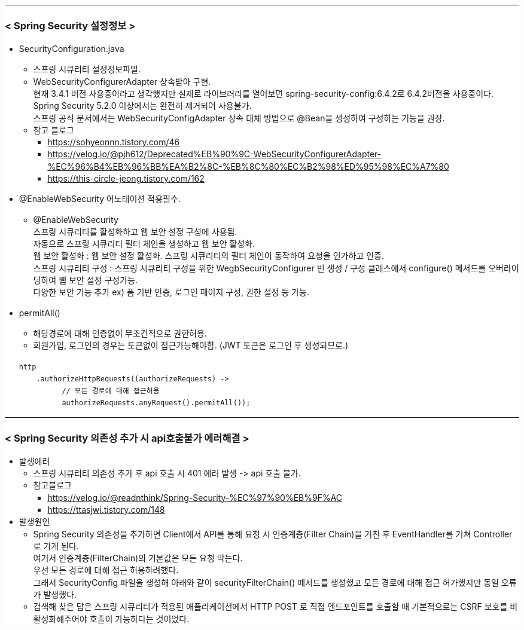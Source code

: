 
---
### < Spring Security 설정정보 >
- SecurityConfiguration.java
    - 스프링 시큐리티 설정정보파일.
    - WebSecurityConfigurerAdapter 상속받아 구현.   
      현재 3.4.1 버전 사용중이라고 생각했지만 실제로 라이브러리를 열어보면
      spring-security-config:6.4.2로 6.4.2버전을 사용중이다.   
      Spring Security 5.2.0 이상에서는 완전히 제거되어 사용불가.   
      스프링 공식 문서에서는 WebSecurityConfigAdapter 상속 대체 방법으로 @Bean을 생성하여 구성하는 기능을 권장.
    - 참고 블로그
        - https://sohyeonnn.tistory.com/46
        - https://velog.io/@pjh612/Deprecated%EB%90%9C-WebSecurityConfigurerAdapter-%EC%96%B4%EB%96%BB%EA%B2%8C-%EB%8C%80%EC%B2%98%ED%95%98%EC%A7%80
        - https://this-circle-jeong.tistory.com/162

- @EnableWebSecurity 어노테이션 적용필수.
  - @EnableWebSecurity   
    스프링 시큐리티를 활성화하고 웹 보안 설정 구성에 사용됨.   
    자동으로 스프링 시큐리티 필터 체인을 생성하고 웹 보안 활성화.   
    웹 보안 활성화 : 웹 보안 설정 활성화. 스프링 시큐리티의 필터 체인이 동작하여 요청을 인가하고 인증.   
    스프링 시큐리티 구성 : 스프링 시큐리티 구성을 위한 WegbSecurityConfigurer 빈 생성 / 구성 클래스에서 configure() 메서드를 오버라이딩하여 웹 보안 설정 구성가능.   
    다양한 보안 기능 추가 ex) 폼 기반 인증, 로그인 페이지 구성, 권한 설정 등 가능.   

- permitAll()
    - 해당경로에 대해 인증없이 무조건적으로 권한허용.
    - 회원가입, 로그인의 경우는 토큰없이 접근가능해야함. (JWT 토큰은 로그인 후 생성되므로.)
  ~~~
  http
      .authorizeHttpRequests((authorizeRequests) ->
            // 모든 경로에 대해 접근허용
            authorizeRequests.anyRequest().permitAll());
  ~~~


---
### < Spring Security 의존성 추가 시 api호출불가 에러해결 >
- 발생에러
    - 스프링 시큐리티 의존성 추가 후 api 호출 시 401 에러 발생 -> api 호출 불가.
    - 참고블로그
        - https://velog.io/@readnthink/Spring-Security-%EC%97%90%EB%9F%AC
        - https://ttasjwi.tistory.com/148
- 발생원인
    - Spring Security 의존성을 추가하면 Client에서 API를 통해 요청 시
      인증계층(Filter Chain)을 거친 후 EventHandler를 거쳐 Controller로 가게 된다.   
      여기서 인증계층(FilterChain)의 기본값은 모든 요청 막는다.   
      우선 모든 경로에 대해 접근 허용하려했다.   
      그래서 SecurityConfig 파일을 생성해 아래와 같이 securityFilterChain() 메서드를 생성했고
      모든 경로에 대해 접근 허가했지만 동일 오류가 발생했다.
    - 검색해 찾은 답은 스프링 시큐리티가 적용된 애플리케이션에서
      HTTP POST 로 직접 엔드포인트를 호출할 때
      기본적으로는 CSRF 보호를 비활성화해주어야 호출이 가능하다는 것이었다.
